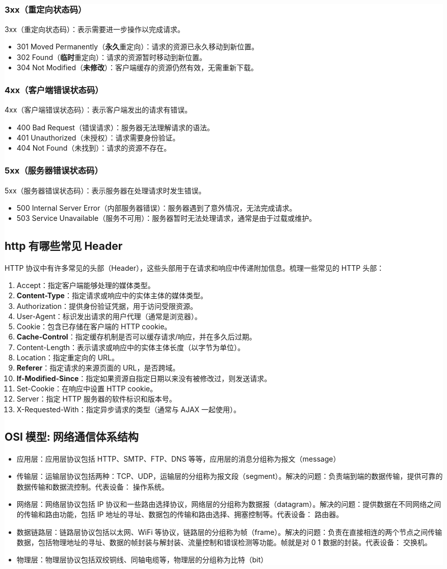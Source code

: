 ### 3xx（重定向状态码）

3xx（重定向状态码）：表示需要进一步操作以完成请求。

- 301 Moved Permanently（**永久**重定向）：请求的资源已永久移动到新位置。
- 302 Found（**临时**重定向）：请求的资源暂时移动到新位置。
- 304 Not Modified（**未修改**）：客户端缓存的资源仍然有效，无需重新下载。

### 4xx（客户端错误状态码）

4xx（客户端错误状态码）：表示客户端发出的请求有错误。

- 400 Bad Request（错误请求）：服务器无法理解请求的语法。
- 401 Unauthorized（未授权）：请求需要身份验证。
- 404 Not Found（未找到）：请求的资源不存在。

### 5xx（服务器错误状态码）

5xx（服务器错误状态码）：表示服务器在处理请求时发生错误。

- 500 Internal Server Error（内部服务器错误）：服务器遇到了意外情况，无法完成请求。
- 503 Service Unavailable（服务不可用）：服务器暂时无法处理请求，通常是由于过载或维护。

## http 有哪些常见 Header

HTTP 协议中有许多常见的头部（Header），这些头部用于在请求和响应中传递附加信息。梳理一些常见的 HTTP 头部：

1. Accept：指定客户端能够处理的媒体类型。
2. **Content-Type**：指定请求或响应中的实体主体的媒体类型。
3. Authorization：提供身份验证凭据，用于访问受限资源。
4. User-Agent：标识发出请求的用户代理（通常是浏览器）。
5. Cookie：包含已存储在客户端的 HTTP cookie。
6. **Cache-Control**：指定缓存机制是否可以缓存请求/响应，并在多久后过期。
7. Content-Length：表示请求或响应中的实体主体长度（以字节为单位）。
8. Location：指定重定向的 URL。
9. **Referer**：指定请求的来源页面的 URL，是否跨域。
10. **If-Modified-Since**：指定如果资源自指定日期以来没有被修改过，则发送请求。
11. Set-Cookie：在响应中设置 HTTP cookie。
12. Server：指定 HTTP 服务器的软件标识和版本号。
13. X-Requested-With：指定异步请求的类型（通常与 AJAX 一起使用）。

## OSI 模型: 网络通信体系结构

- 应用层：应用层协议包括 HTTP、SMTP、FTP、DNS 等等，应用层的消息分组称为报文（message）

- 传输层：运输层协议包括两种：TCP、UDP，运输层的分组称为报文段（segment）。解决的问题：负责端到端的数据传输，提供可靠的数据传输和数据流控制。代表设备： 操作系统。

- 网络层：网络层协议包括 IP 协议和一些路由选择协议，网络层的分组称为数据报（datagram）。解决的问题：提供数据在不同网络之间的传输和路由功能，包括 IP 地址的寻址、数据包的传输和路由选择、拥塞控制等。代表设备： 路由器。

- 数据链路层：链路层协议包括以太网、WiFi 等协议，链路层的分组称为帧（frame）。解决的问题：负责在直接相连的两个节点之间传输数据，包括物理地址的寻址、数据的帧封装与解封装、流量控制和错误检测等功能。帧就是对 0 1 数据的封装。代表设备： 交换机。

- 物理层：物理层协议包括双绞铜线、同轴电缆等，物理层的分组称为比特（bit）
